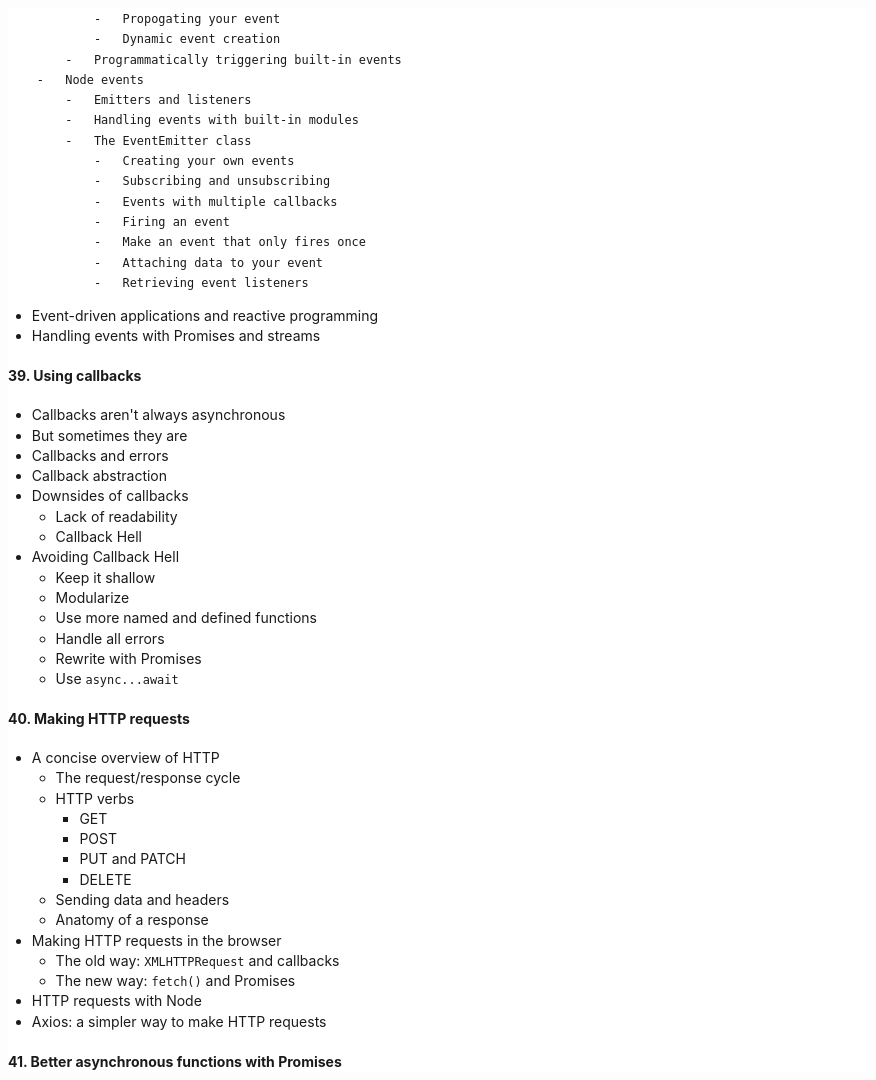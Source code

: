                 -   Propogating your event
                -   Dynamic event creation
            -   Programmatically triggering built-in events
        -   Node events
            -   Emitters and listeners
            -   Handling events with built-in modules
            -   The EventEmitter class
                -   Creating your own events
                -   Subscribing and unsubscribing
                -   Events with multiple callbacks
                -   Firing an event
                -   Make an event that only fires once
                -   Attaching data to your event
                -   Retrieving event listeners
-   Event-driven applications and reactive programming
-   Handling events with Promises and streams

#### 39. Using callbacks

-   Callbacks aren't always asynchronous
-   But sometimes they are
-   Callbacks and errors
-   Callback abstraction
-   Downsides of callbacks
    -   Lack of readability
    -   Callback Hell
-   Avoiding Callback Hell
    -   Keep it shallow
    -   Modularize
    -   Use more named and defined functions
    -   Handle all errors
    -   Rewrite with Promises
    -   Use `async...await`

#### 40. Making HTTP requests

-   A concise overview of HTTP
    -   The request/response cycle
    -   HTTP verbs
        -   GET
        -   POST
        -   PUT and PATCH
        -   DELETE
    -   Sending data and headers
    -   Anatomy of a response
-   Making HTTP requests in the browser
    -   The old way: `XMLHTTPRequest` and callbacks
    -   The new way: `fetch()` and Promises
-   HTTP requests with Node
-   Axios: a simpler way to make HTTP requests

#### 41. Better asynchronous functions with Promises
